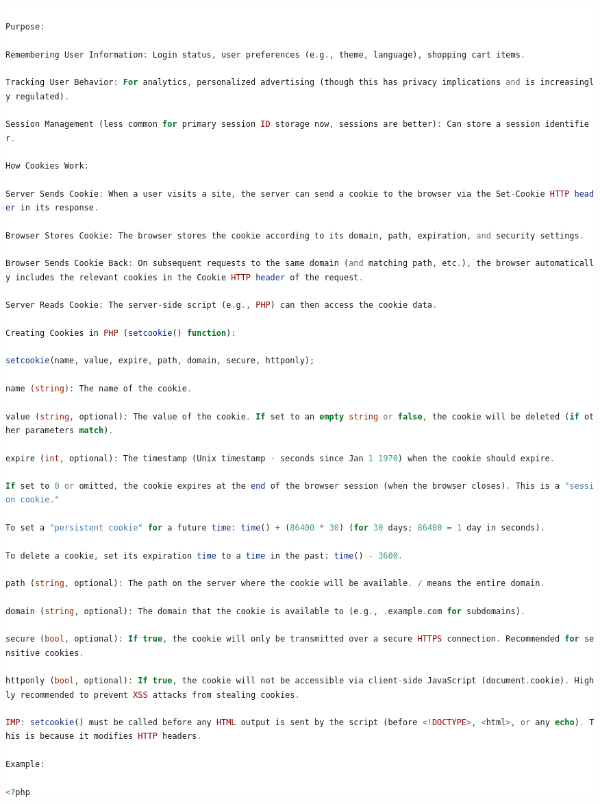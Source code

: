 ```php

Purpose:

Remembering User Information: Login status, user preferences (e.g., theme, language), shopping cart items.

Tracking User Behavior: For analytics, personalized advertising (though this has privacy implications and is increasingly regulated).

Session Management (less common for primary session ID storage now, sessions are better): Can store a session identifier.

How Cookies Work:

Server Sends Cookie: When a user visits a site, the server can send a cookie to the browser via the Set-Cookie HTTP header in its response.

Browser Stores Cookie: The browser stores the cookie according to its domain, path, expiration, and security settings.

Browser Sends Cookie Back: On subsequent requests to the same domain (and matching path, etc.), the browser automatically includes the relevant cookies in the Cookie HTTP header of the request.

Server Reads Cookie: The server-side script (e.g., PHP) can then access the cookie data.

Creating Cookies in PHP (setcookie() function):

setcookie(name, value, expire, path, domain, secure, httponly);

name (string): The name of the cookie.

value (string, optional): The value of the cookie. If set to an empty string or false, the cookie will be deleted (if other parameters match).

expire (int, optional): The timestamp (Unix timestamp - seconds since Jan 1 1970) when the cookie should expire.

If set to 0 or omitted, the cookie expires at the end of the browser session (when the browser closes). This is a "session cookie."

To set a "persistent cookie" for a future time: time() + (86400 * 30) (for 30 days; 86400 = 1 day in seconds).

To delete a cookie, set its expiration time to a time in the past: time() - 3600.

path (string, optional): The path on the server where the cookie will be available. / means the entire domain.

domain (string, optional): The domain that the cookie is available to (e.g., .example.com for subdomains).

secure (bool, optional): If true, the cookie will only be transmitted over a secure HTTPS connection. Recommended for sensitive cookies.

httponly (bool, optional): If true, the cookie will not be accessible via client-side JavaScript (document.cookie). Highly recommended to prevent XSS attacks from stealing cookies.

IMP: setcookie() must be called before any HTML output is sent by the script (before <!DOCTYPE>, <html>, or any echo). This is because it modifies HTTP headers.

Example:

<?php
```